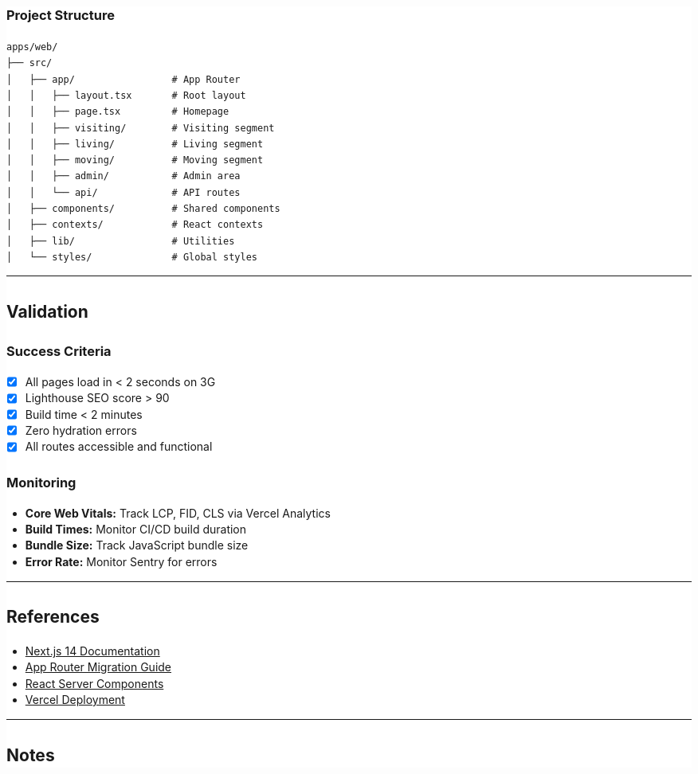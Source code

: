 ### Project Structure

```
apps/web/
├── src/
│   ├── app/                 # App Router
│   │   ├── layout.tsx       # Root layout
│   │   ├── page.tsx         # Homepage
│   │   ├── visiting/        # Visiting segment
│   │   ├── living/          # Living segment
│   │   ├── moving/          # Moving segment
│   │   ├── admin/           # Admin area
│   │   └── api/             # API routes
│   ├── components/          # Shared components
│   ├── contexts/            # React contexts
│   ├── lib/                 # Utilities
│   └── styles/              # Global styles
```

---

## Validation

### Success Criteria

- [x] All pages load in < 2 seconds on 3G
- [x] Lighthouse SEO score > 90
- [x] Build time < 2 minutes
- [x] Zero hydration errors
- [x] All routes accessible and functional

### Monitoring

- **Core Web Vitals:** Track LCP, FID, CLS via Vercel Analytics
- **Build Times:** Monitor CI/CD build duration
- **Bundle Size:** Track JavaScript bundle size
- **Error Rate:** Monitor Sentry for errors

---

## References

- [Next.js 14 Documentation](https://nextjs.org/docs)
- [App Router Migration Guide](https://nextjs.org/docs/app/building-your-application/upgrading/app-router-migration)
- [React Server Components](https://react.dev/reference/react/use-server)
- [Vercel Deployment](https://vercel.com/docs)

---

## Notes
